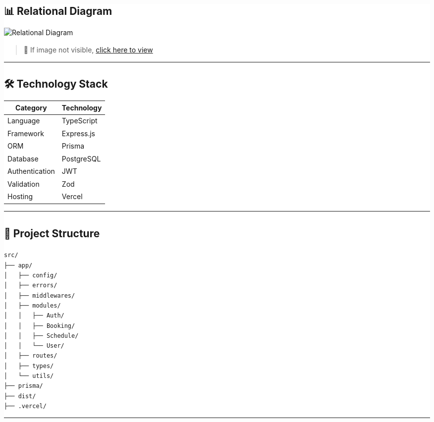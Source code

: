 
## 📊 Relational Diagram

![Relational Diagram](https://res.cloudinary.com/dunfiptfi/image/upload/v1752912162/gym-management_2_let1fu.png)

> 🔗 If image not visible, [click here to view](https://dbdiagram.io/d/gym-management-6879063ef413ba350864c97e)

---

## 🛠️ Technology Stack

| Category       | Technology |
| -------------- | ---------- |
| Language       | TypeScript |
| Framework      | Express.js |
| ORM            | Prisma     |
| Database       | PostgreSQL |
| Authentication | JWT        |
| Validation     | Zod        |
| Hosting        | Vercel     |

---

## 📁 Project Structure

```bash
src/
├── app/
│   ├── config/
│   ├── errors/
│   ├── middlewares/
│   ├── modules/
│   │   ├── Auth/
│   │   ├── Booking/
│   │   ├── Schedule/
│   │   └── User/
│   ├── routes/
│   ├── types/
│   └── utils/
├── prisma/
├── dist/
├── .vercel/

```

---
